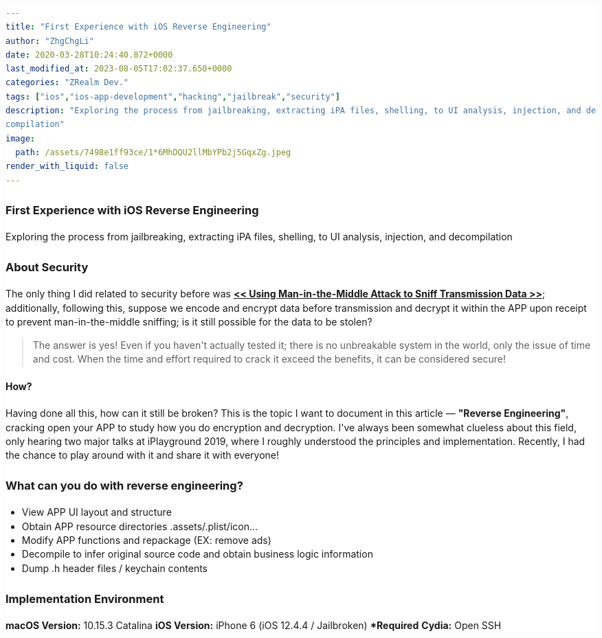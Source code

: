 ```yaml
---
title: "First Experience with iOS Reverse Engineering"
author: "ZhgChgLi"
date: 2020-03-28T10:24:40.872+0000
last_modified_at: 2023-08-05T17:02:37.650+0000
categories: "ZRealm Dev."
tags: ["ios","ios-app-development","hacking","jailbreak","security"]
description: "Exploring the process from jailbreaking, extracting iPA files, shelling, to UI analysis, injection, and decompilation"
image:
  path: /assets/7498e1ff93ce/1*6MhDQU2llMbYPb2j5GqxZg.jpeg
render_with_liquid: false
---
```


### First Experience with iOS Reverse Engineering

Exploring the process from jailbreaking, extracting iPA files, shelling, to UI analysis, injection, and decompilation

### About Security

The only thing I did related to security before was [**<< Using Man-in-the-Middle Attack to Sniff Transmission Data >>**](../46410aaada00/); additionally, following this, suppose we encode and encrypt data before transmission and decrypt it within the APP upon receipt to prevent man-in-the-middle sniffing; is it still possible for the data to be stolen?

> The answer is yes! Even if you haven't actually tested it; there is no unbreakable system in the world, only the issue of time and cost. When the time and effort required to crack it exceed the benefits, it can be considered secure!

#### How?

Having done all this, how can it still be broken? This is the topic I want to document in this article — **"Reverse Engineering"**, cracking open your APP to study how you do encryption and decryption. I've always been somewhat clueless about this field, only hearing two major talks at iPlayground 2019, where I roughly understood the principles and implementation. Recently, I had the chance to play around with it and share it with everyone!

### What can you do with reverse engineering?
- View APP UI layout and structure
- Obtain APP resource directories \.assets/\.plist/icon…
- Modify APP functions and repackage \(EX: remove ads\)
- Decompile to infer original source code and obtain business logic information
- Dump \.h header files / keychain contents

### Implementation Environment

**macOS Version:** 10.15.3 Catalina
**iOS Version:** iPhone 6 \(iOS 12.4.4 / Jailbroken\) **\*Required**
**Cydia:** Open SSH
